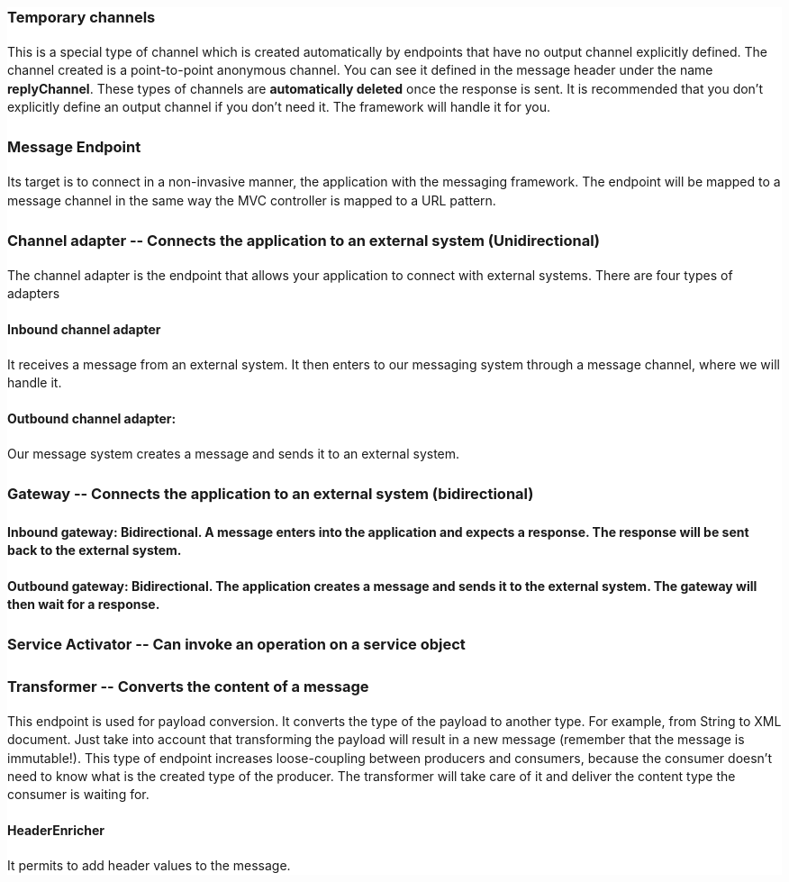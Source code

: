 ### Temporary channels
This is a special type of channel which is created automatically by endpoints that have no output channel explicitly defined. The channel created is a point-to-point anonymous channel. You can see it defined in the message header under the name **replyChannel**. 
These types of channels are **automatically deleted** once the response is sent. It is recommended that you don’t explicitly define an output channel if you don’t need it. The framework will handle it for you.

### Message Endpoint
Its target is to connect in a non-invasive manner, the application with the messaging framework. The endpoint will be mapped to a message channel in the same way the MVC controller is mapped to a URL pattern.

### Channel adapter -- Connects the application to an external system (Unidirectional)
The channel adapter is the endpoint that allows your application to connect with external systems.
There are four types of adapters

#### Inbound channel adapter 
It receives a message from an external system. It then enters to our messaging system through a message channel, where we will handle it.

#### Outbound channel adapter: 
Our message system creates a message and sends it to an external system.

### Gateway -- Connects the application to an external system (bidirectional)

#### Inbound gateway: Bidirectional. A message enters into the application and expects a response. The response will be sent back to the external system.

#### Outbound gateway: Bidirectional. The application creates a message and sends it to the external system. The gateway will then wait for a response.

### Service Activator -- Can invoke an operation on a service object

### Transformer -- Converts the content of a message
This endpoint is used for payload conversion. It converts the type of the payload to another type. For example, from String to XML document. Just take into account that transforming the payload will result in a new message (remember that the message is immutable!). This type of endpoint increases loose-coupling between producers and consumers, because the consumer doesn’t need to know what is the created type of the producer. The transformer will take care of it and deliver the content type the consumer is waiting for.


#### HeaderEnricher
It permits to add header values to the message.
